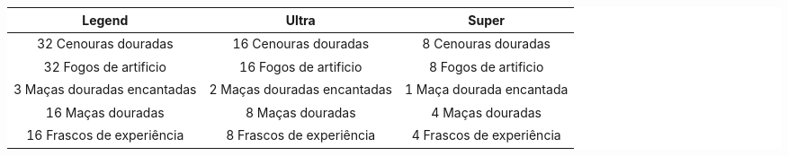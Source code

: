 |          **Legend**         |          **Ultra**          |         **Super**        |
| :-------------------------: | :-------------------------: | :----------------------: |
|     32 Cenouras douradas    |     16 Cenouras douradas    |    8 Cenouras douradas   |
|    32 Fogos de artificio    |    16 Fogos de artificio    |   8 Fogos de artificio   |
| 3 Maças douradas encantadas | 2 Maças douradas encantadas | 1 Maça dourada encantada |
|       16 Maças douradas     |       8 Maças douradas      |     4 Maças douradas     |
|  16 Frascos de experiência  |   8 Frascos de experiência  | 4 Frascos de experiência |
